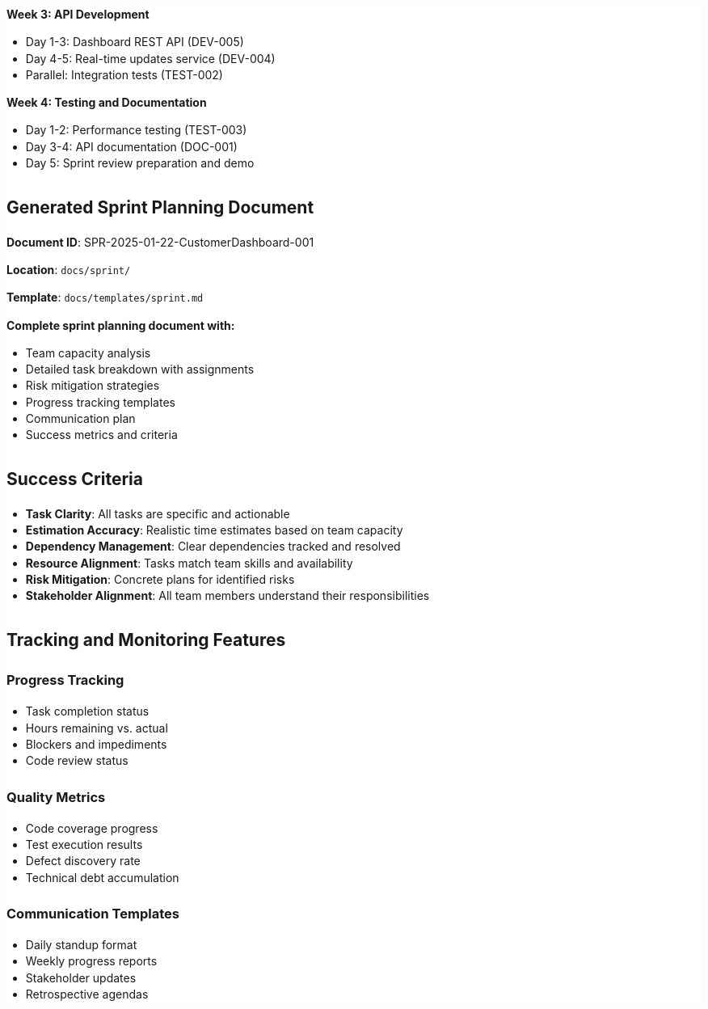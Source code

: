 **Week 3: API Development**
- Day 1-3: Dashboard REST API (DEV-005)
- Day 4-5: Real-time updates service (DEV-004)
- Parallel: Integration tests (TEST-002)

**Week 4: Testing and Documentation**
- Day 1-2: Performance testing (TEST-003)
- Day 3-4: API documentation (DOC-001)
- Day 5: Sprint review preparation and demo

## Generated Sprint Planning Document

**Document ID**: SPR-2025-01-22-CustomerDashboard-001

**Location**: `docs/sprint/`

**Template**: `docs/templates/sprint.md`

**Complete sprint planning document with:**
- Team capacity analysis
- Detailed task breakdown with assignments
- Risk mitigation strategies
- Progress tracking templates
- Communication plan
- Success metrics and criteria

## Success Criteria
- **Task Clarity**: All tasks are specific and actionable
- **Estimation Accuracy**: Realistic time estimates based on team capacity
- **Dependency Management**: Clear dependencies tracked and resolved
- **Resource Alignment**: Tasks match team skills and availability
- **Risk Mitigation**: Concrete plans for identified risks
- **Stakeholder Alignment**: All team members understand their responsibilities

## Tracking and Monitoring Features

### Progress Tracking
- Task completion status
- Hours remaining vs. actual
- Blockers and impediments
- Code review status

### Quality Metrics
- Code coverage progress
- Test execution results
- Defect discovery rate
- Technical debt accumulation

### Communication Templates
- Daily standup format
- Weekly progress reports
- Stakeholder updates
- Retrospective agendas
